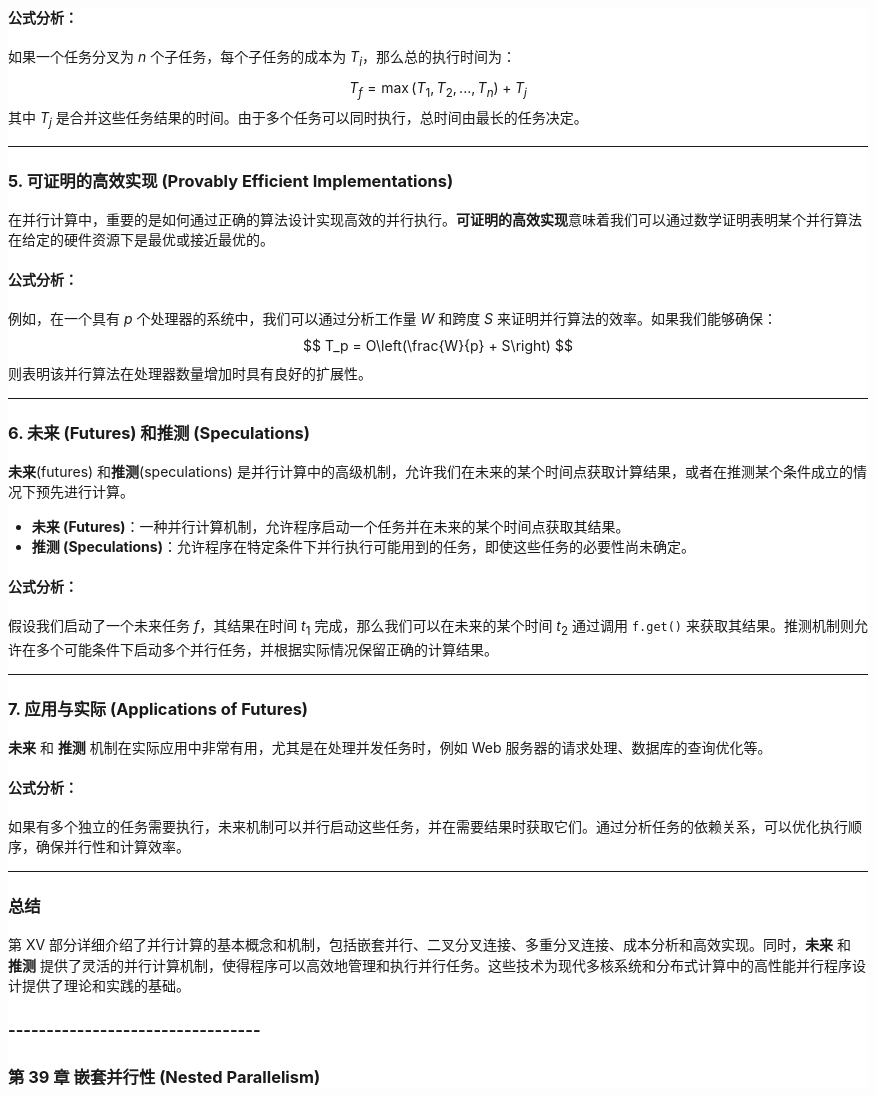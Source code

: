 #### **公式分析**：
如果一个任务分叉为 $n$ 个子任务，每个子任务的成本为 $T_i$，那么总的执行时间为：
$$
T_f = \max(T_1, T_2, ..., T_n) + T_j
$$
其中 $T_j$ 是合并这些任务结果的时间。由于多个任务可以同时执行，总时间由最长的任务决定。

---

### **5. 可证明的高效实现 (Provably Efficient Implementations)**

在并行计算中，重要的是如何通过正确的算法设计实现高效的并行执行。**可证明的高效实现**意味着我们可以通过数学证明表明某个并行算法在给定的硬件资源下是最优或接近最优的。

#### **公式分析**：
例如，在一个具有 $p$ 个处理器的系统中，我们可以通过分析工作量 $W$ 和跨度 $S$ 来证明并行算法的效率。如果我们能够确保：
$$
T_p = O\left(\frac{W}{p} + S\right)
$$
则表明该并行算法在处理器数量增加时具有良好的扩展性。

---

### **6. 未来 (Futures) 和推测 (Speculations)**

**未来**(futures) 和**推测**(speculations) 是并行计算中的高级机制，允许我们在未来的某个时间点获取计算结果，或者在推测某个条件成立的情况下预先进行计算。

- **未来 (Futures)**：一种并行计算机制，允许程序启动一个任务并在未来的某个时间点获取其结果。
- **推测 (Speculations)**：允许程序在特定条件下并行执行可能用到的任务，即使这些任务的必要性尚未确定。

#### **公式分析**：
假设我们启动了一个未来任务 $f$，其结果在时间 $t_1$ 完成，那么我们可以在未来的某个时间 $t_2$ 通过调用 `f.get()` 来获取其结果。推测机制则允许在多个可能条件下启动多个并行任务，并根据实际情况保留正确的计算结果。

---

### **7. 应用与实际 (Applications of Futures)**

**未来** 和 **推测** 机制在实际应用中非常有用，尤其是在处理并发任务时，例如 Web 服务器的请求处理、数据库的查询优化等。

#### **公式分析**：
如果有多个独立的任务需要执行，未来机制可以并行启动这些任务，并在需要结果时获取它们。通过分析任务的依赖关系，可以优化执行顺序，确保并行性和计算效率。

---

### **总结**

第 XV 部分详细介绍了并行计算的基本概念和机制，包括嵌套并行、二叉分叉连接、多重分叉连接、成本分析和高效实现。同时，**未来** 和 **推测** 提供了灵活的并行计算机制，使得程序可以高效地管理和执行并行任务。这些技术为现代多核系统和分布式计算中的高性能并行程序设计提供了理论和实践的基础。

### ---------------------------------

### 第 39 章 嵌套并行性 (Nested Parallelism)
